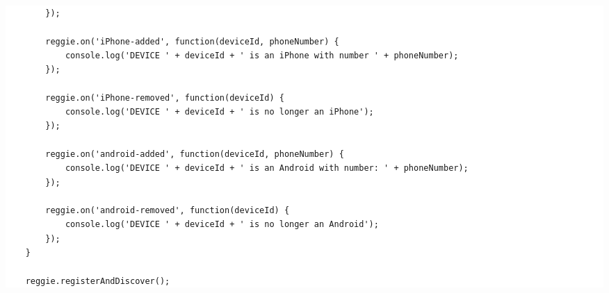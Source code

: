 ```
        });

        reggie.on('iPhone-added', function(deviceId, phoneNumber) {
            console.log('DEVICE ' + deviceId + ' is an iPhone with number ' + phoneNumber);
        });

        reggie.on('iPhone-removed', function(deviceId) {
            console.log('DEVICE ' + deviceId + ' is no longer an iPhone');
        });

        reggie.on('android-added', function(deviceId, phoneNumber) {
            console.log('DEVICE ' + deviceId + ' is an Android with number: ' + phoneNumber);
        });

        reggie.on('android-removed', function(deviceId) {
            console.log('DEVICE ' + deviceId + ' is no longer an Android');
        });
    }

    reggie.registerAndDiscover();

```

